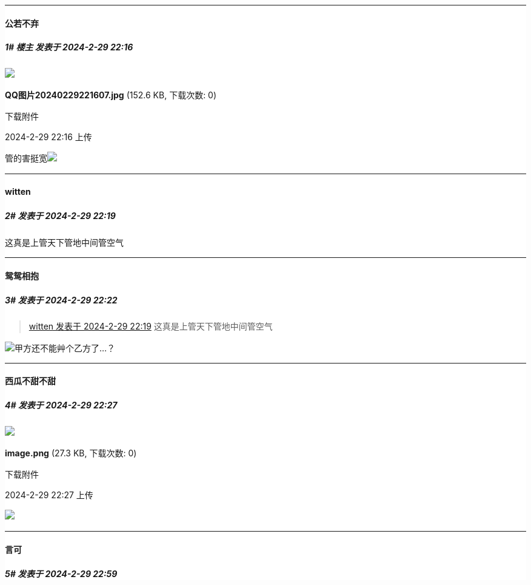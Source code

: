 ﻿
*****

####  公若不弃  
##### 1#       楼主       发表于 2024-2-29 22:16

<img src="https://img.saraba1st.com/forum/202402/29/221617pd6r6zcrzczw8ndq.jpg" referrerpolicy="no-referrer">

<strong>QQ图片20240229221607.jpg</strong> (152.6 KB, 下载次数: 0)

下载附件

2024-2-29 22:16 上传

管的害挺宽<img src="https://static.saraba1st.com/image/smiley/face2017/078.png" referrerpolicy="no-referrer">

*****

####  witten  
##### 2#       发表于 2024-2-29 22:19

这真是上管天下管地中间管空气

*****

####  鸳鸳相抱  
##### 3#       发表于 2024-2-29 22:22

<blockquote><a href="httphttps://bbs.saraba1st.com/2b/forum.php?mod=redirect&amp;goto=findpost&amp;pid=64109289&amp;ptid=2173656" target="_blank">witten 发表于 2024-2-29 22:19</a>
这真是上管天下管地中间管空气</blockquote>
<img src="https://static.saraba1st.com/image/smiley/face2017/047.png" referrerpolicy="no-referrer">甲方还不能艸个乙方了…？

*****

####  西瓜不甜不甜  
##### 4#       发表于 2024-2-29 22:27

<img src="https://img.saraba1st.com/forum/202402/29/222724rntpvrdzr1rrtlne.png" referrerpolicy="no-referrer">

<strong>image.png</strong> (27.3 KB, 下载次数: 0)

下载附件

2024-2-29 22:27 上传

<img src="https://static.saraba1st.com/image/smiley/face2017/105.png" referrerpolicy="no-referrer">

*****

####  言可  
##### 5#       发表于 2024-2-29 22:59
